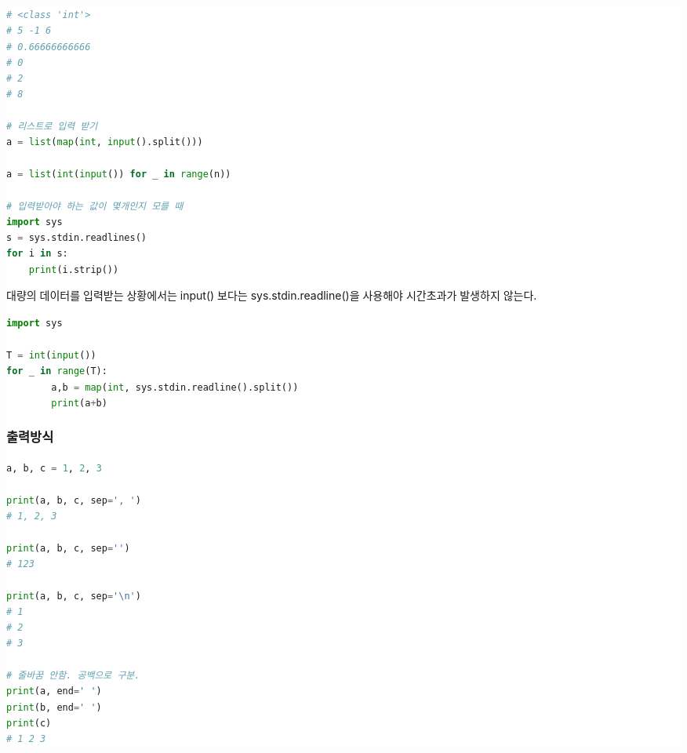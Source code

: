 ```python
# <class 'int'>
# 5 -1 6
# 0.66666666666
# 0
# 2
# 8

# 리스트로 입력 받기
a = list(map(int, input().split()))

a = list(int(input()) for _ in range(n))

# 입력받아야 하는 값이 몇개인지 모를 때
import sys
s = sys.stdin.readlines()
for i in s:
    print(i.strip())
```

대량의 데이터를 입력받는 상황에서는 input() 보다는 sys.stdin.readline()을 사용해야 시간초과가 발생하지 않는다.

```python
import sys

T = int(input())
for _ in range(T):
        a,b = map(int, sys.stdin.readline().split())
        print(a+b)
```

### 출력방식

```python
a, b, c = 1, 2, 3

print(a, b, c, sep=', ')
# 1, 2, 3

print(a, b, c, sep='')
# 123

print(a, b, c, sep='\n')
# 1
# 2
# 3

# 줄바꿈 안함. 공백으로 구분.
print(a, end=' ')
print(b, end=' ')
print(c)
# 1 2 3
```
